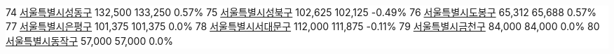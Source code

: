   <tr class="item">
    <td>74</td>
    <td><a href="/apt/서울특별시성동구">서울특별시성동구</a></td>
    <td>132,500</td>
    <td>133,250</td>
    <td>0.57%</td>
  </tr>

  <tr class="item">
    <td>75</td>
    <td><a href="/apt/서울특별시성북구">서울특별시성북구</a></td>
    <td>102,625</td>
    <td>102,125</td>
    <td>-0.49%</td>
  </tr>

  <tr class="item">
    <td>76</td>
    <td><a href="/apt/서울특별시도봉구">서울특별시도봉구</a></td>
    <td>65,312</td>
    <td>65,688</td>
    <td>0.57%</td>
  </tr>

  <tr class="item">
    <td>77</td>
    <td><a href="/apt/서울특별시은평구">서울특별시은평구</a></td>
    <td>101,375</td>
    <td>101,375</td>
    <td>0.0%</td>
  </tr>

  <tr class="item">
    <td>78</td>
    <td><a href="/apt/서울특별시서대문구">서울특별시서대문구</a></td>
    <td>112,000</td>
    <td>111,875</td>
    <td>-0.11%</td>
  </tr>

  <tr class="item">
    <td>79</td>
    <td><a href="/apt/서울특별시금천구">서울특별시금천구</a></td>
    <td>84,000</td>
    <td>84,000</td>
    <td>0.0%</td>
  </tr>

  <tr class="item">
    <td>80</td>
    <td><a href="/apt/서울특별시동작구">서울특별시동작구</a></td>
    <td>57,000</td>
    <td>57,000</td>
    <td>0.0%</td>
  </tr>
